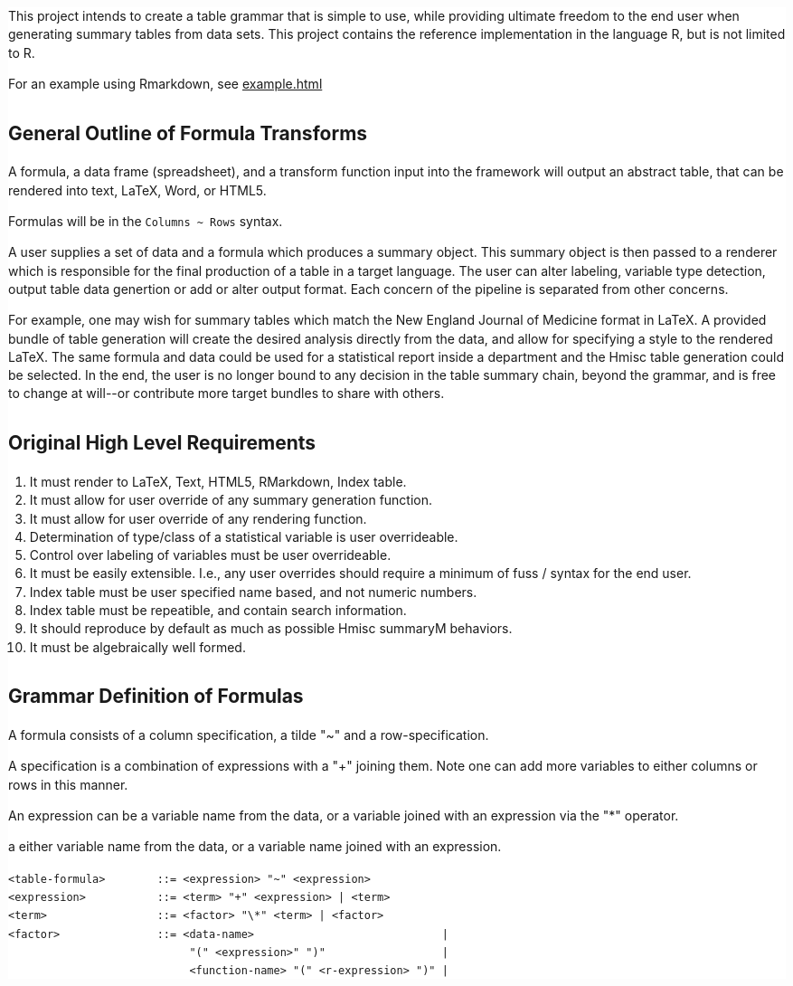 This project intends to create a table grammar that is simple to use, while providing ultimate freedom to the end user when generating summary tables from data sets. This project contains the reference implementation in the language R, but is not limited to R.

For an example using Rmarkdown, see [example.html](http://htmlpreview.github.io/?https://raw.githubusercontent.com/spgarbet/tangram/master/inst/doc/example.html)


## General Outline of Formula Transforms
A formula, a data frame (spreadsheet), and a transform function input into the framework will output an abstract table, that can be rendered into text, LaTeX, Word, or HTML5. 

Formulas will be in the `Columns ~ Rows` syntax. 

A user supplies a set of data and a formula which produces a summary object. This summary object is then passed to a renderer which is responsible for the final production of a table in a target language. The user can alter labeling, variable type detection, output table data genertion or add or alter output format. Each concern of the pipeline is separated from other concerns.

For example, one may wish for summary tables which match the New England Journal of Medicine format in LaTeX. A provided bundle of table generation will create the desired analysis directly from the data, and allow for specifying a style to the rendered LaTeX. The same formula and data could be used for a statistical report inside a department and the Hmisc table generation could be selected. In the end, the user is no longer bound to any decision in the table summary chain, beyond the grammar, and is free to change at will--or contribute more target bundles to share with others. 

## Original High Level Requirements

1. It must render to LaTeX, Text, HTML5, RMarkdown, Index table.
2. It must allow for user override of any summary generation function.
3. It must allow for user override of any rendering function.
4. Determination of type/class of a statistical variable is user overrideable.
5. Control over labeling of variables must be user overrideable.
6. It must be easily extensible. I.e., any user overrides should require a minimum of fuss / syntax for the end user.
7. Index table must be user specified name based, and not numeric numbers.
8. Index table must be repeatible, and contain search information.
9. It should reproduce by default as much as possible Hmisc summaryM behaviors.
10. It must be algebraically well formed.

## Grammar Definition of Formulas

A formula consists of a column specification, a tilde "~" and a row-specification.

A specification is a combination of expressions with a "+" joining them. Note one can add more variables to either columns or rows in this manner.

An expression can be a variable name from the data, or a variable joined with an expression via the "\*" operator. 

a either variable name from the data, or a variable name joined with an expression.

    <table-formula>        ::= <expression> "~" <expression>
    <expression>           ::= <term> "+" <expression> | <term>
    <term>                 ::= <factor> "\*" <term> | <factor>
    <factor>               ::= <data-name>                             |
                                "(" <expression>" ")"                  |
                                <function-name> "(" <r-expression> ")" |
